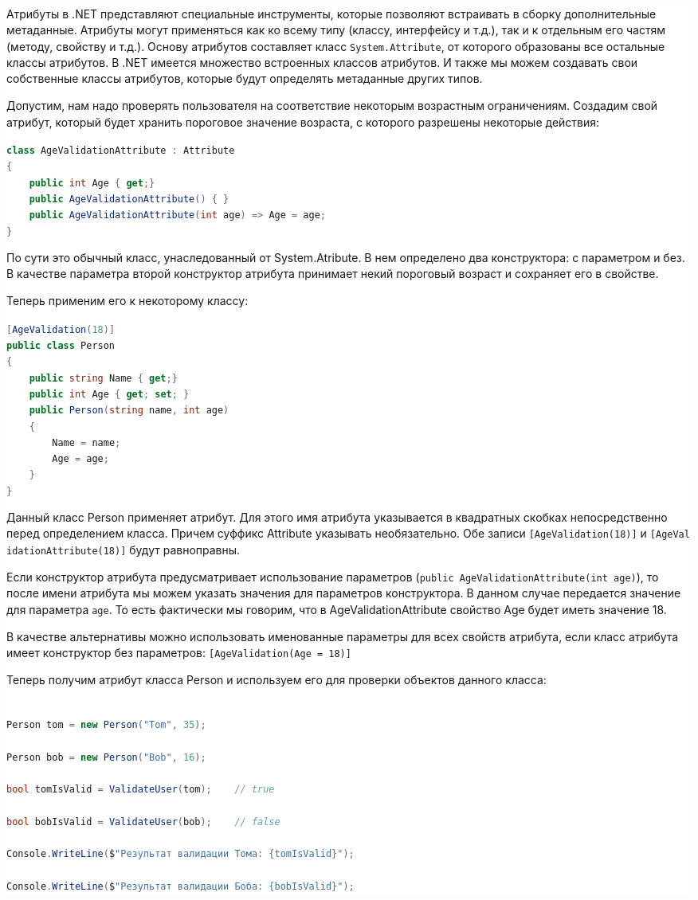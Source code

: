 
Атрибуты в .NET представляют специальные инструменты, которые позволяют встраивать в сборку дополнительные метаданные. Атрибуты могут применяться как ко всему типу (классу, интерфейсу и т.д.), так и к отдельным его частям (методу, свойству и т.д.). Основу атрибутов составляет класс `System.Attribute`, от которого образованы все остальные классы атрибутов. В .NET имеется множество встроенных классов атрибутов. И также мы можем создавать свои собственные классы атрибутов, которые будут определять метаданные других типов.

Допустим, нам надо проверять пользователя на соответствие некоторым возрастным ограничениям. Создадим свой атрибут, который будет хранить пороговое значение возраста, с которого разрешены некоторые действия:

```cs
class AgeValidationAttribute : Attribute
{
    public int Age { get;}
    public AgeValidationAttribute() { }
    public AgeValidationAttribute(int age) => Age = age;
}
```

По сути это обычный класс, унаследованный от System.Atribute. В нем определено два конструктора: с параметром и без. В качестве параметра второй конструктор атрибута принимает некий пороговый возраст и сохраняет его в свойстве.

Теперь применим его к некоторому классу:

```cs
[AgeValidation(18)]
public class Person
{
    public string Name { get;}
    public int Age { get; set; }
    public Person(string name, int age)
    {
        Name = name;
        Age = age;
    }
}
```

Данный класс Person применяет атрибут. Для этого имя атрибута указывается в квадратных скобках непосредственно перед определением класса. Причем суффикс Attribute указывать необязательно. Обе записи `[AgeValidation(18)]` и `[AgeValidationAttribute(18)]` будут равноправны.

Если конструктор атрибута предусматривает использование параметров (`public AgeValidationAttribute(int age)`), то после имени атрибута мы можем указать значения для параметров конструктора. В данном случае передается значение для параметра `age`. То есть фактически мы говорим, что в AgeValidationAttribute свойство Age будет иметь значение 18.

В качестве альтернативы можно использовать именованные параметры для всех свойств атрибута, если класс атрибута имеет конструктор без параметров: `[AgeValidation(Age = 18)]`

Теперь получим атрибут класса Person и используем его для проверки объектов данного класса:

```cs

Person tom = new Person("Tom", 35);

Person bob = new Person("Bob", 16);

bool tomIsValid = ValidateUser(tom);    // true

bool bobIsValid = ValidateUser(bob);    // false

Console.WriteLine($"Результат валидации Тома: {tomIsValid}");

Console.WriteLine($"Результат валидации Боба: {bobIsValid}");

```